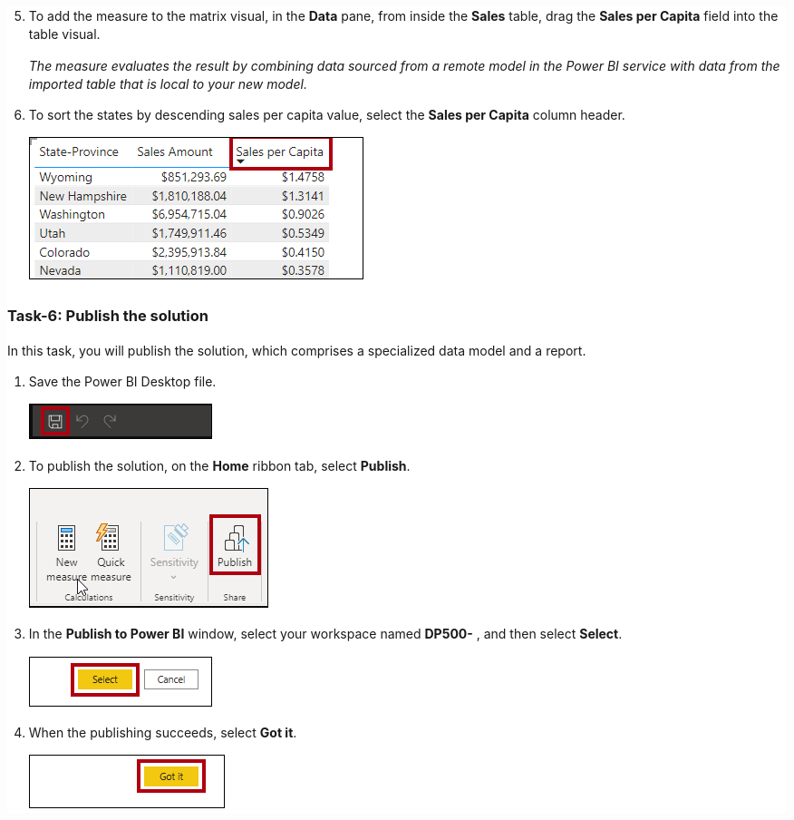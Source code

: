 5. To add the measure to the matrix visual, in the **Data** pane, from inside the **Sales** table, drag the **Sales per Capita** field into the table visual.

	*The measure evaluates the result by combining data sourced from a remote model in the Power BI service with data from the imported table that is local to your new model.*

6. To sort the states by descending sales per capita value, select the **Sales per Capita** column header.

	![](../images/DP500-16-52.png)

### Task-6: Publish the solution

In this task, you will publish the solution, which comprises a specialized data model and a report.

1. Save the Power BI Desktop file.

	![](../images/DP500-16-25.png)

2. To publish the solution, on the **Home** ribbon tab, select **Publish**.

	![](../images/DP500-16-16.png)

3. In the **Publish to Power BI** window, select your workspace named **DP500-<inject key="Deployment ID" enableCopy="false" />** , and then select **Select**.

	![](../images/DP500-16-17.png)

4. When the publishing succeeds, select **Got it**.

	![](../images/DP500-16-18.png)

